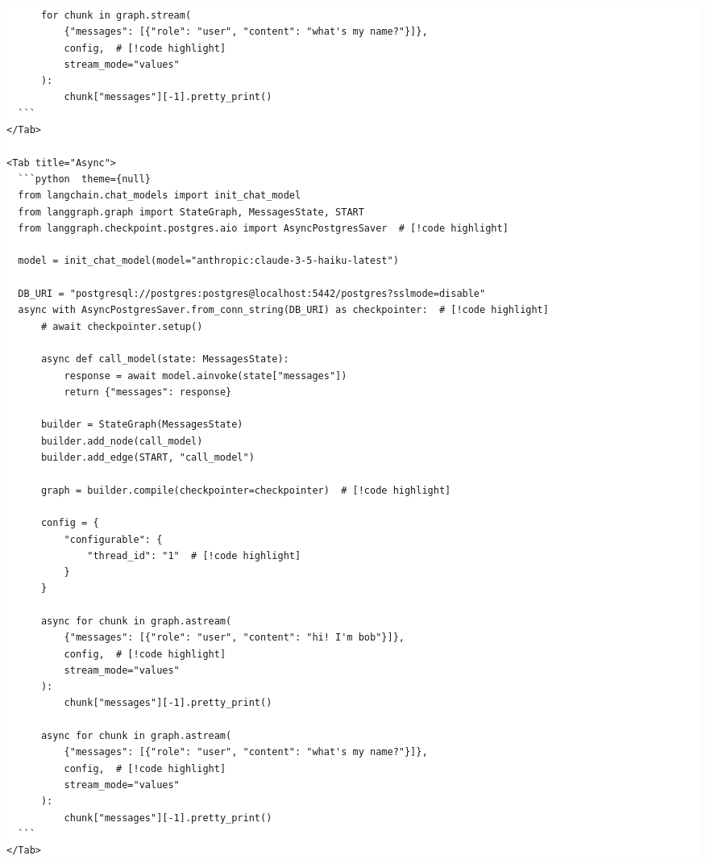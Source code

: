           for chunk in graph.stream(
              {"messages": [{"role": "user", "content": "what's my name?"}]},
              config,  # [!code highlight]
              stream_mode="values"
          ):
              chunk["messages"][-1].pretty_print()
      ```
    </Tab>

    <Tab title="Async">
      ```python  theme={null}
      from langchain.chat_models import init_chat_model
      from langgraph.graph import StateGraph, MessagesState, START
      from langgraph.checkpoint.postgres.aio import AsyncPostgresSaver  # [!code highlight]

      model = init_chat_model(model="anthropic:claude-3-5-haiku-latest")

      DB_URI = "postgresql://postgres:postgres@localhost:5442/postgres?sslmode=disable"
      async with AsyncPostgresSaver.from_conn_string(DB_URI) as checkpointer:  # [!code highlight]
          # await checkpointer.setup()

          async def call_model(state: MessagesState):
              response = await model.ainvoke(state["messages"])
              return {"messages": response}

          builder = StateGraph(MessagesState)
          builder.add_node(call_model)
          builder.add_edge(START, "call_model")

          graph = builder.compile(checkpointer=checkpointer)  # [!code highlight]

          config = {
              "configurable": {
                  "thread_id": "1"  # [!code highlight]
              }
          }

          async for chunk in graph.astream(
              {"messages": [{"role": "user", "content": "hi! I'm bob"}]},
              config,  # [!code highlight]
              stream_mode="values"
          ):
              chunk["messages"][-1].pretty_print()

          async for chunk in graph.astream(
              {"messages": [{"role": "user", "content": "what's my name?"}]},
              config,  # [!code highlight]
              stream_mode="values"
          ):
              chunk["messages"][-1].pretty_print()
      ```
    </Tab>
  </Tabs>
</Accordion>
